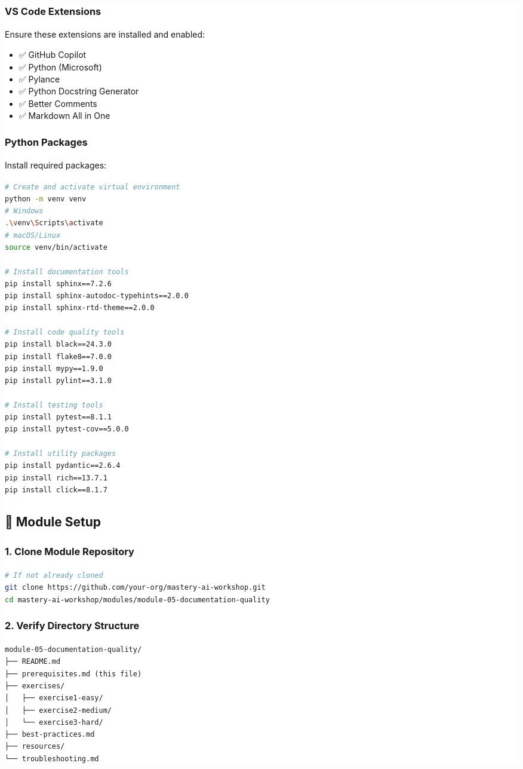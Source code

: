 ### VS Code Extensions
Ensure these extensions are installed and enabled:
- ✅ GitHub Copilot
- ✅ Python (Microsoft)
- ✅ Pylance
- ✅ Python Docstring Generator
- ✅ Better Comments
- ✅ Markdown All in One

### Python Packages
Install required packages:
```bash
# Create and activate virtual environment
python -m venv venv
# Windows
.\venv\Scripts\activate
# macOS/Linux
source venv/bin/activate

# Install documentation tools
pip install sphinx==7.2.6
pip install sphinx-autodoc-typehints==2.0.0
pip install sphinx-rtd-theme==2.0.0

# Install code quality tools
pip install black==24.3.0
pip install flake8==7.0.0
pip install mypy==1.9.0
pip install pylint==3.1.0

# Install testing tools
pip install pytest==8.1.1
pip install pytest-cov==5.0.0

# Install utility packages
pip install pydantic==2.6.4
pip install rich==13.7.1
pip install click==8.1.7
```

## 📁 Module Setup

### 1. Clone Module Repository
```bash
# If not already cloned
git clone https://github.com/your-org/mastery-ai-workshop.git
cd mastery-ai-workshop/modules/module-05-documentation-quality
```

### 2. Verify Directory Structure
```
module-05-documentation-quality/
├── README.md
├── prerequisites.md (this file)
├── exercises/
│   ├── exercise1-easy/
│   ├── exercise2-medium/
│   └── exercise3-hard/
├── best-practices.md
├── resources/
└── troubleshooting.md
```
